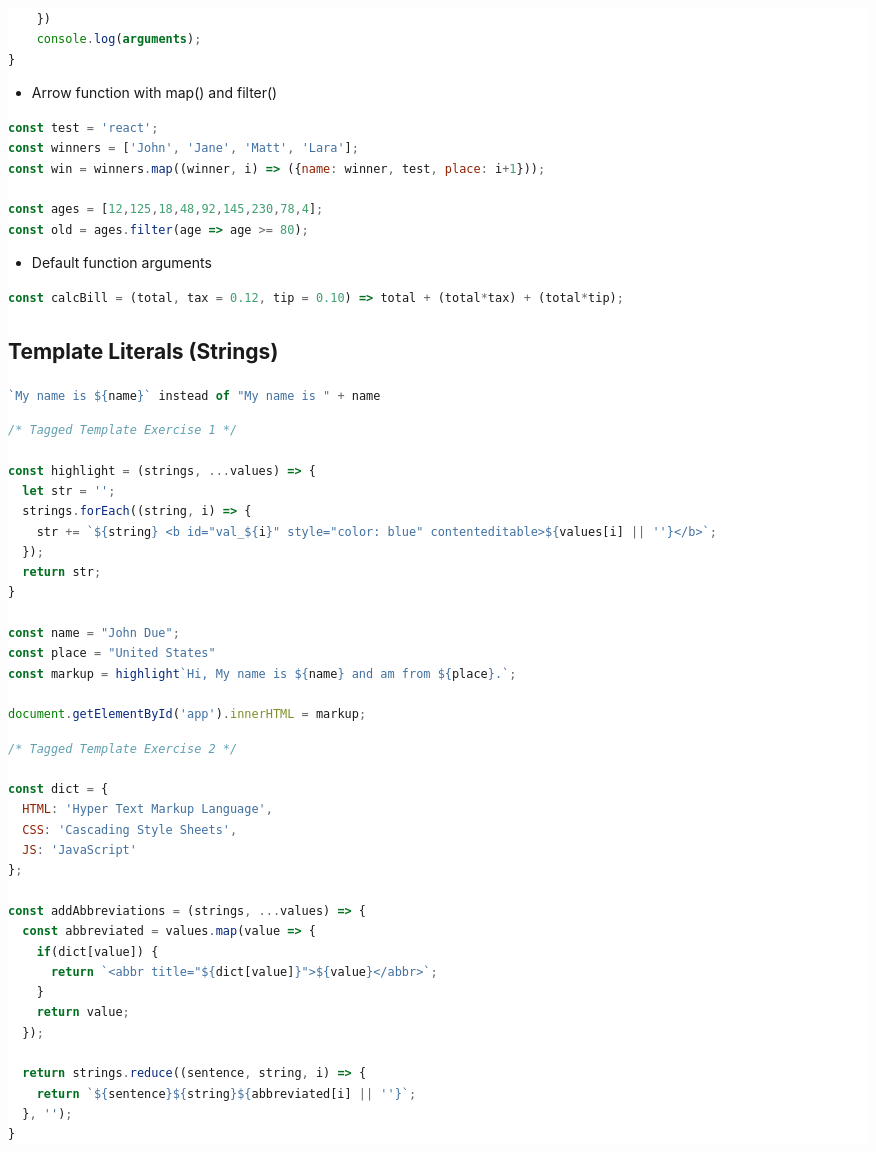   ```javascript
      })
      console.log(arguments);
  }
  ```

  - Arrow function with map() and filter()
  ```javascript
  const test = 'react';
  const winners = ['John', 'Jane', 'Matt', 'Lara'];
  const win = winners.map((winner, i) => ({name: winner, test, place: i+1}));

  const ages = [12,125,18,48,92,145,230,78,4];
  const old = ages.filter(age => age >= 80);
  ```
  - Default function arguments
  ```javascript
  const calcBill = (total, tax = 0.12, tip = 0.10) => total + (total*tax) + (total*tip);
  ```


## Template Literals (Strings)

```javascript
`My name is ${name}` instead of "My name is " + name 
```

```javascript
/* Tagged Template Exercise 1 */

const highlight = (strings, ...values) => {
  let str = '';
  strings.forEach((string, i) => {
    str += `${string} <b id="val_${i}" style="color: blue" contenteditable>${values[i] || ''}</b>`;
  });
  return str;
}

const name = "John Due";
const place = "United States"
const markup = highlight`Hi, My name is ${name} and am from ${place}.`;

document.getElementById('app').innerHTML = markup;
```

```javascript
/* Tagged Template Exercise 2 */

const dict = {
  HTML: 'Hyper Text Markup Language',
  CSS: 'Cascading Style Sheets',
  JS: 'JavaScript'
};

const addAbbreviations = (strings, ...values) => {
  const abbreviated = values.map(value => {
    if(dict[value]) {
      return `<abbr title="${dict[value]}">${value}</abbr>`;
    }
    return value;
  });
  
  return strings.reduce((sentence, string, i) => {
    return `${sentence}${string}${abbreviated[i] || ''}`;
  }, '');
}

```

  [key]: value,
  [`inverse-${key}`]: invertColor(value)
  [keys.shift()]: values.shift(),
  [keys.shift()]: values.shift(),
  [keys.shift()]: values.shift()